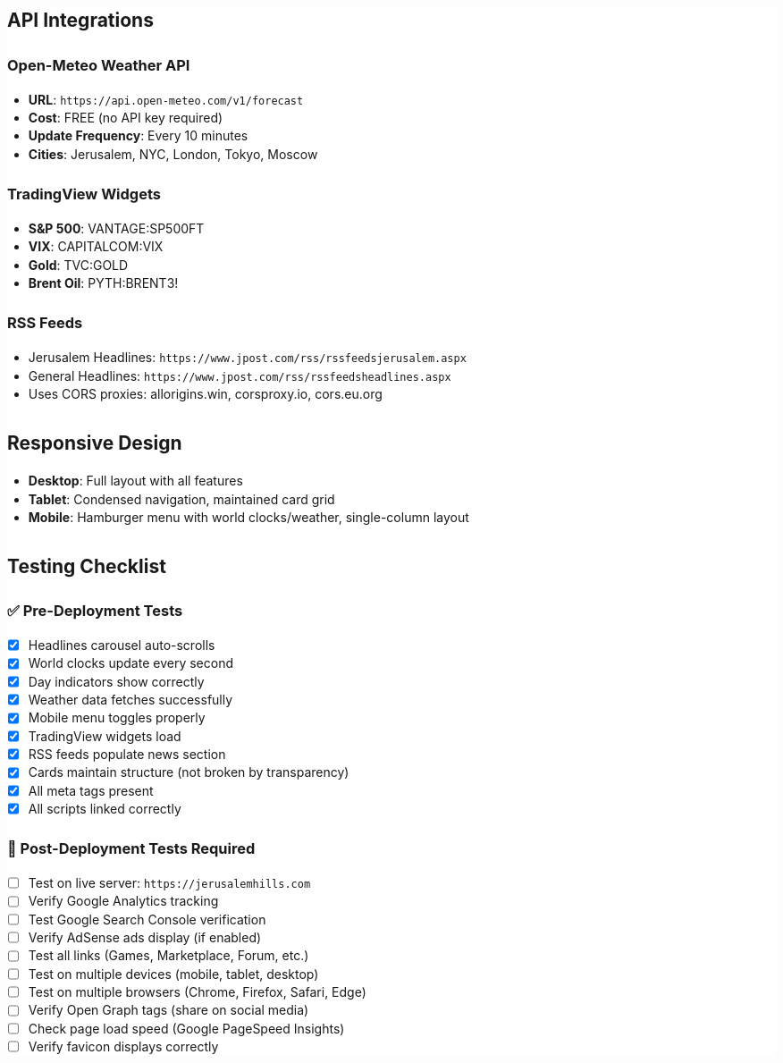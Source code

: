 ## API Integrations

### Open-Meteo Weather API
- **URL**: `https://api.open-meteo.com/v1/forecast`
- **Cost**: FREE (no API key required)
- **Update Frequency**: Every 10 minutes
- **Cities**: Jerusalem, NYC, London, Tokyo, Moscow

### TradingView Widgets
- **S&P 500**: VANTAGE:SP500FT
- **VIX**: CAPITALCOM:VIX
- **Gold**: TVC:GOLD
- **Brent Oil**: PYTH:BRENT3!

### RSS Feeds
- Jerusalem Headlines: `https://www.jpost.com/rss/rssfeedsjerusalem.aspx`
- General Headlines: `https://www.jpost.com/rss/rssfeedsheadlines.aspx`
- Uses CORS proxies: allorigins.win, corsproxy.io, cors.eu.org

## Responsive Design
- **Desktop**: Full layout with all features
- **Tablet**: Condensed navigation, maintained card grid
- **Mobile**: Hamburger menu with world clocks/weather, single-column layout

## Testing Checklist

### ✅ Pre-Deployment Tests
- [x] Headlines carousel auto-scrolls
- [x] World clocks update every second
- [x] Day indicators show correctly
- [x] Weather data fetches successfully
- [x] Mobile menu toggles properly
- [x] TradingView widgets load
- [x] RSS feeds populate news section
- [x] Cards maintain structure (not broken by transparency)
- [x] All meta tags present
- [x] All scripts linked correctly

### 🔴 Post-Deployment Tests Required
- [ ] Test on live server: `https://jerusalemhills.com`
- [ ] Verify Google Analytics tracking
- [ ] Test Google Search Console verification
- [ ] Verify AdSense ads display (if enabled)
- [ ] Test all links (Games, Marketplace, Forum, etc.)
- [ ] Test on multiple devices (mobile, tablet, desktop)
- [ ] Test on multiple browsers (Chrome, Firefox, Safari, Edge)
- [ ] Verify Open Graph tags (share on social media)
- [ ] Check page load speed (Google PageSpeed Insights)
- [ ] Verify favicon displays correctly
